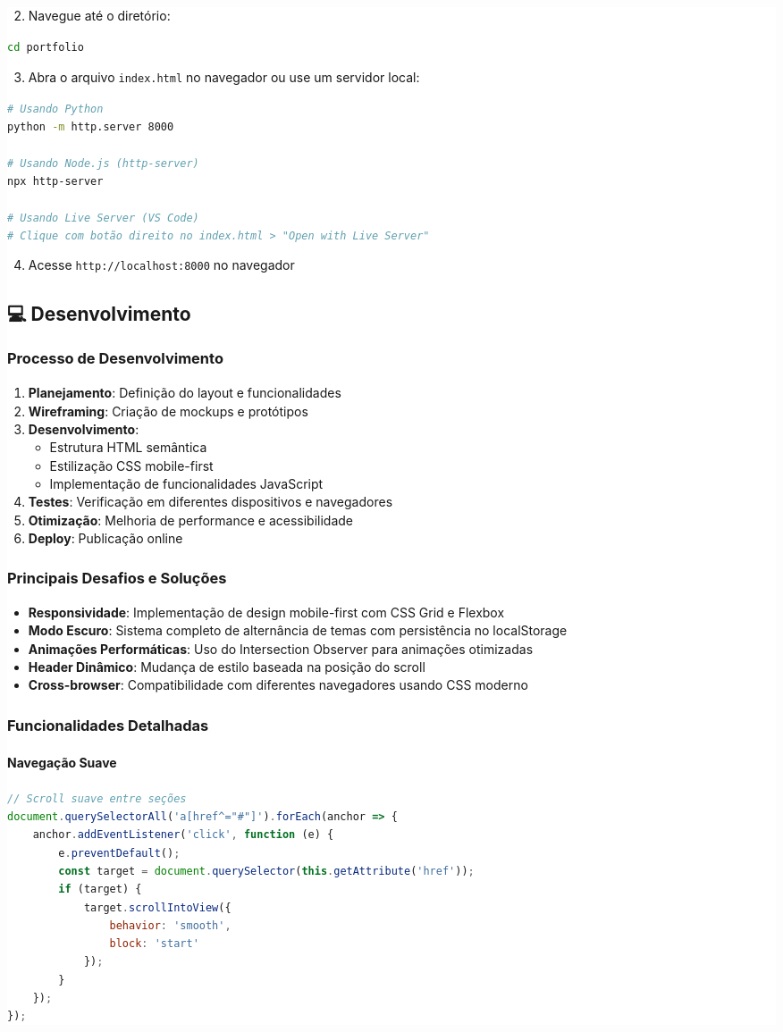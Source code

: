 2. Navegue até o diretório:
```bash
cd portfolio
```

3. Abra o arquivo `index.html` no navegador ou use um servidor local:
```bash
# Usando Python
python -m http.server 8000

# Usando Node.js (http-server)
npx http-server

# Usando Live Server (VS Code)
# Clique com botão direito no index.html > "Open with Live Server"
```

4. Acesse `http://localhost:8000` no navegador

## 💻 Desenvolvimento

### Processo de Desenvolvimento
1. **Planejamento**: Definição do layout e funcionalidades
2. **Wireframing**: Criação de mockups e protótipos
3. **Desenvolvimento**: 
   - Estrutura HTML semântica
   - Estilização CSS mobile-first
   - Implementação de funcionalidades JavaScript
4. **Testes**: Verificação em diferentes dispositivos e navegadores
5. **Otimização**: Melhoria de performance e acessibilidade
6. **Deploy**: Publicação online

### Principais Desafios e Soluções
- **Responsividade**: Implementação de design mobile-first com CSS Grid e Flexbox
- **Modo Escuro**: Sistema completo de alternância de temas com persistência no localStorage
- **Animações Performáticas**: Uso do Intersection Observer para animações otimizadas
- **Header Dinâmico**: Mudança de estilo baseada na posição do scroll
- **Cross-browser**: Compatibilidade com diferentes navegadores usando CSS moderno

### Funcionalidades Detalhadas

#### Navegação Suave
```javascript
// Scroll suave entre seções
document.querySelectorAll('a[href^="#"]').forEach(anchor => {
    anchor.addEventListener('click', function (e) {
        e.preventDefault();
        const target = document.querySelector(this.getAttribute('href'));
        if (target) {
            target.scrollIntoView({
                behavior: 'smooth',
                block: 'start'
            });
        }
    });
});
```
